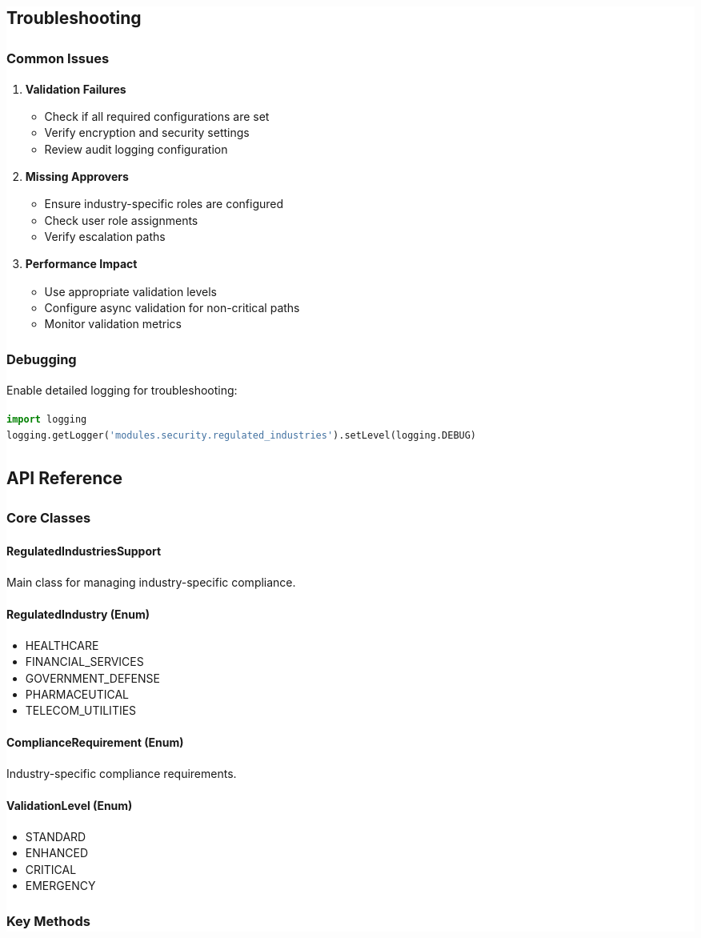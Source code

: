 ## Troubleshooting

### Common Issues

1. **Validation Failures**
   - Check if all required configurations are set
   - Verify encryption and security settings
   - Review audit logging configuration

2. **Missing Approvers**
   - Ensure industry-specific roles are configured
   - Check user role assignments
   - Verify escalation paths

3. **Performance Impact**
   - Use appropriate validation levels
   - Configure async validation for non-critical paths
   - Monitor validation metrics

### Debugging

Enable detailed logging for troubleshooting:

```python
import logging
logging.getLogger('modules.security.regulated_industries').setLevel(logging.DEBUG)
```

## API Reference

### Core Classes

#### RegulatedIndustriesSupport
Main class for managing industry-specific compliance.

#### RegulatedIndustry (Enum)
- HEALTHCARE
- FINANCIAL_SERVICES
- GOVERNMENT_DEFENSE
- PHARMACEUTICAL
- TELECOM_UTILITIES

#### ComplianceRequirement (Enum)
Industry-specific compliance requirements.

#### ValidationLevel (Enum)
- STANDARD
- ENHANCED
- CRITICAL
- EMERGENCY

### Key Methods
